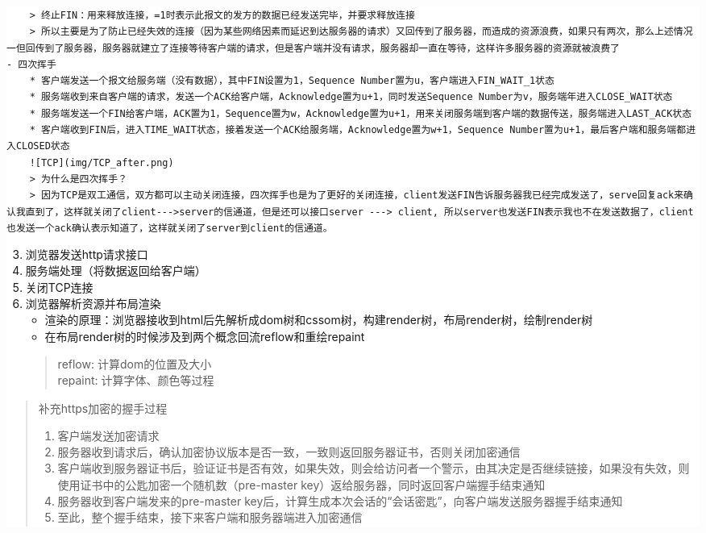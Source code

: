         > 终止FIN：用来释放连接，=1时表示此报文的发方的数据已经发送完毕，并要求释放连接  
        > 所以主要是为了防止已经失效的连接（因为某些网络因素而延迟到达服务器的请求）又回传到了服务器，而造成的资源浪费，如果只有两次，那么上述情况一但回传到了服务器，服务器就建立了连接等待客户端的请求，但是客户端并没有请求，服务器却一直在等待，这样许多服务器的资源就被浪费了
    - 四次挥手  
        * 客户端发送一个报文给服务端（没有数据），其中FIN设置为1，Sequence Number置为u，客户端进入FIN_WAIT_1状态  
        * 服务端收到来自客户端的请求，发送一个ACK给客户端，Acknowledge置为u+1，同时发送Sequence Number为v，服务端年进入CLOSE_WAIT状态  
        * 服务端发送一个FIN给客户端，ACK置为1，Sequence置为w，Acknowledge置为u+1，用来关闭服务端到客户端的数据传送，服务端进入LAST_ACK状态 
        * 客户端收到FIN后，进入TIME_WAIT状态，接着发送一个ACK给服务端，Acknowledge置为w+1，Sequence Number置为u+1，最后客户端和服务端都进入CLOSED状态  
        ![TCP](img/TCP_after.png)  
        > 为什么是四次挥手？
        > 因为TCP是双工通信，双方都可以主动关闭连接，四次挥手也是为了更好的关闭连接，client发送FIN告诉服务器我已经完成发送了，serve回复ack来确认我直到了，这样就关闭了client--->server的信通道，但是还可以接口server ---> client, 所以server也发送FIN表示我也不在发送数据了，client也发送一个ack确认表示知道了，这样就关闭了server到client的信通道。
3. 浏览器发送http请求接口  
4. 服务端处理（将数据返回给客户端）  
5. 关闭TCP连接    
6. 浏览器解析资源并布局渲染  
    - 渲染的原理：浏览器接收到html后先解析成dom树和cssom树，构建render树，布局render树，绘制render树  
    - 在布局render树的时候涉及到两个概念回流reflow和重绘repaint
    > reflow: 计算dom的位置及大小  
    > repaint: 计算字体、颜色等过程  


> 补充https加密的握手过程
> 1. 客户端发送加密请求
> 2. 服务器收到请求后，确认加密协议版本是否一致，一致则返回服务器证书，否则关闭加密通信
> 3. 客户端收到服务器证书后，验证证书是否有效，如果失效，则会给访问者一个警示，由其决定是否继续链接，如果没有失效，则使用证书中的公匙加密一个随机数（pre-master key）返给服务器，同时返回客户端握手结束通知
> 4. 服务器收到客户端发来的pre-master key后，计算生成本次会话的“会话密匙”，向客户端发送服务器握手结束通知  
> 5. 至此，整个握手结束，接下来客户端和服务器端进入加密通信
